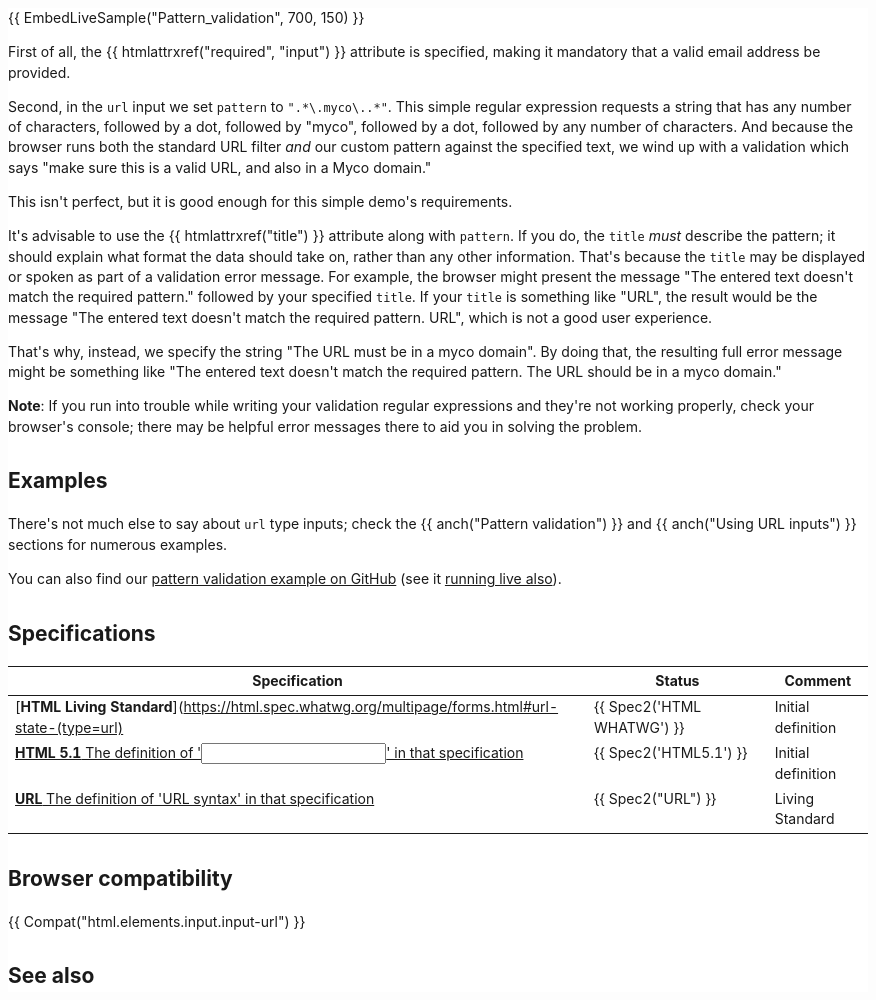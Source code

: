 {{ EmbedLiveSample("Pattern_validation", 700, 150) }}

First of all, the {{ htmlattrxref("required", "input") }} attribute is specified, making it mandatory that a valid email address be provided.

Second, in the `url` input we set `pattern` to `".*\.myco\..*"`. This simple regular expression requests a string that has any number of characters, followed by a dot, followed by "myco", followed by a dot, followed by any number of characters. And because the browser runs both the standard URL filter _and_ our custom pattern against the specified text, we wind up with a validation which says "make sure this is a valid URL, and also in a Myco domain."

This isn't perfect, but it is good enough for this simple demo's requirements.

It's advisable to use the {{ htmlattrxref("title") }} attribute along with `pattern`. If you do, the `title` _must_ describe the pattern; it should explain what format the data should take on, rather than any other information. That's because the `title` may be displayed or spoken as part of a validation error message. For example, the browser might present the message "The entered text doesn't match the required pattern." followed by your specified `title`. If your `title` is something like "URL", the result would be the message "The entered text doesn't match the required pattern. URL", which is not a good user experience.

That's why, instead, we specify the string "The URL must be in a myco domain". By doing that, the resulting full error message might be something like "The entered text doesn't match the required pattern. The URL should be in a myco domain."

**Note**: If you run into trouble while writing your validation regular expressions and they're not working properly, check your browser's console; there may be helpful error messages there to aid you in solving the problem.

## Examples

There's not much else to say about `url` type inputs; check the {{ anch("Pattern validation") }} and {{ anch("Using URL inputs") }} sections for numerous examples.

You can also find our [pattern validation example on GitHub](https://github.com/mdn/learning-area/blob/master/html/forms/url-example/index.html) (see it [running live also](https://mdn.github.io/learning-area/html/forms/url-example/)).

## Specifications

| Specification | Status | Comment |
| --- | --- | --- |
| [**HTML Living Standard**](https://html.spec.whatwg.org/multipage/forms.html#url-state-(type=url) | {{ Spec2('HTML WHATWG') }} | Initial definition |
| [**HTML 5.1** The definition of '<input type="url">' in that specification](https://www.w3.org/TR/html51/sec-forms.html#url-state-typeurl) | {{ Spec2('HTML5.1') }} | Initial definition |
| [**URL** The definition of 'URL syntax' in that specification](https://url.spec.whatwg.org/#urls) | {{ Spec2("URL") }} | Living Standard |

## Browser compatibility

{{ Compat("html.elements.input.input-url") }}

## See also
